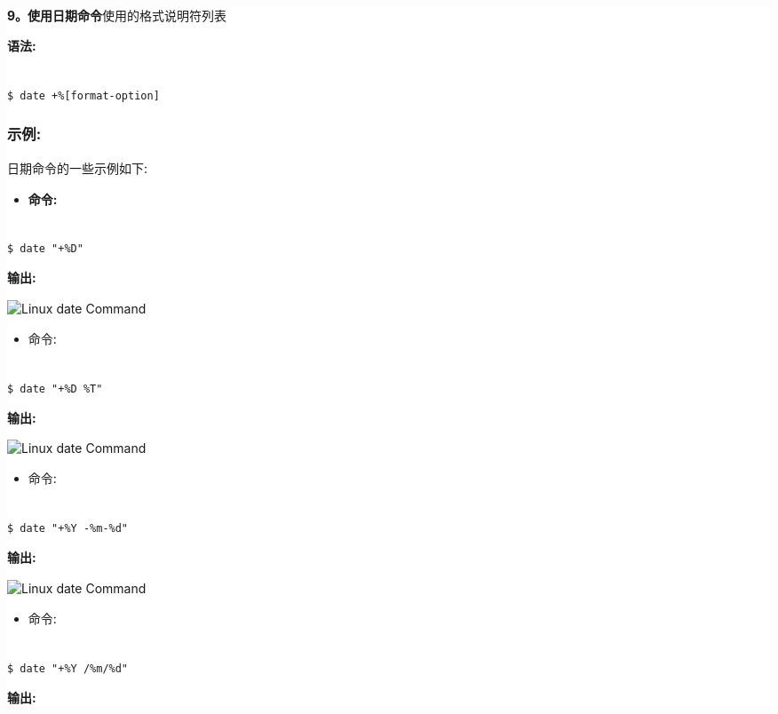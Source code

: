 **9。使用日期命令**使用的格式说明符列表

**语法:**

```

$ date +%[format-option]

```

### 示例:

日期命令的一些示例如下:

*   **命令:**

```

$ date "+%D"

```

**输出:**

![Linux date Command](../Images/5feef71220cf0f7ae81f98d9ed1487ad.png)

*   命令:

```

$ date "+%D %T"

```

**输出:**

![Linux date Command](../Images/67104f6afb50acf704a226fe57a1af43.png)

*   命令:

```

$ date "+%Y -%m-%d"

```

**输出:**

![Linux date Command](../Images/123174bd0bfc0327f25b4d55a67a2088.png)

*   命令:

```

$ date "+%Y /%m/%d"

```

**输出:**
